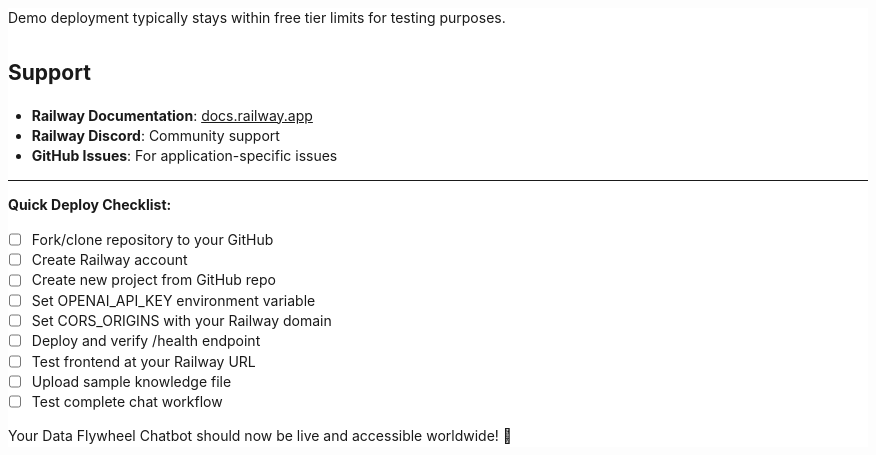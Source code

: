 Demo deployment typically stays within free tier limits for testing purposes.

## Support

- **Railway Documentation**: [docs.railway.app](https://docs.railway.app)
- **Railway Discord**: Community support
- **GitHub Issues**: For application-specific issues

---

**Quick Deploy Checklist:**
- [ ] Fork/clone repository to your GitHub
- [ ] Create Railway account
- [ ] Create new project from GitHub repo
- [ ] Set OPENAI_API_KEY environment variable
- [ ] Set CORS_ORIGINS with your Railway domain
- [ ] Deploy and verify /health endpoint
- [ ] Test frontend at your Railway URL
- [ ] Upload sample knowledge file
- [ ] Test complete chat workflow

Your Data Flywheel Chatbot should now be live and accessible worldwide! 🚀
